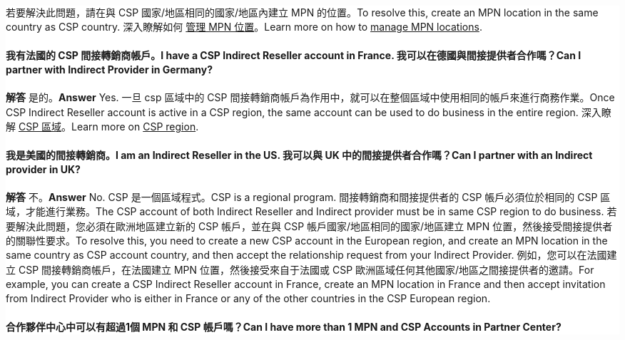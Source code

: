 <span data-ttu-id="7fb12-205">若要解決此問題，請在與 CSP 國家/地區相同的國家/地區內建立 MPN 的位置。</span><span class="sxs-lookup"><span data-stu-id="7fb12-205">To resolve this, create an MPN location in the same country as CSP country.</span></span> <span data-ttu-id="7fb12-206">深入瞭解如何 [管理 MPN 位置](manage-locations.md)。</span><span class="sxs-lookup"><span data-stu-id="7fb12-206">Learn more on how to [manage MPN locations](manage-locations.md).</span></span>

#### <a name="i-have-a-csp-indirect-reseller-account-in-france-can-i-partner-with-indirect-provider-in-germany"></a><span data-ttu-id="7fb12-207">我有法國的 CSP 間接轉銷商帳戶。</span><span class="sxs-lookup"><span data-stu-id="7fb12-207">I have a CSP Indirect Reseller account in France.</span></span> <span data-ttu-id="7fb12-208">我可以在德國與間接提供者合作嗎？</span><span class="sxs-lookup"><span data-stu-id="7fb12-208">Can I partner with Indirect Provider in Germany?</span></span>

<span data-ttu-id="7fb12-209">**解答** 是的。</span><span class="sxs-lookup"><span data-stu-id="7fb12-209">**Answer** Yes.</span></span> <span data-ttu-id="7fb12-210">一旦 csp 區域中的 CSP 間接轉銷商帳戶為作用中，就可以在整個區域中使用相同的帳戶來進行商務作業。</span><span class="sxs-lookup"><span data-stu-id="7fb12-210">Once CSP Indirect Reseller account is active in a CSP region, the same account can be used to do business in the entire region.</span></span> <span data-ttu-id="7fb12-211">深入瞭解 [CSP 區域](regional-authorization-overview.md)。</span><span class="sxs-lookup"><span data-stu-id="7fb12-211">Learn more on [CSP region](regional-authorization-overview.md).</span></span>

#### <a name="i-am-an-indirect-reseller-in-the-us-can-i-partner-with-an-indirect-provider-in-uk"></a><span data-ttu-id="7fb12-212">我是美國的間接轉銷商。</span><span class="sxs-lookup"><span data-stu-id="7fb12-212">I am an Indirect Reseller in the US.</span></span> <span data-ttu-id="7fb12-213">我可以與 UK 中的間接提供者合作嗎？</span><span class="sxs-lookup"><span data-stu-id="7fb12-213">Can I partner with an Indirect provider in UK?</span></span>

<span data-ttu-id="7fb12-214">**解答** 不。</span><span class="sxs-lookup"><span data-stu-id="7fb12-214">**Answer** No.</span></span> <span data-ttu-id="7fb12-215">CSP 是一個區域程式。</span><span class="sxs-lookup"><span data-stu-id="7fb12-215">CSP is a regional program.</span></span> <span data-ttu-id="7fb12-216">間接轉銷商和間接提供者的 CSP 帳戶必須位於相同的 CSP 區域，才能進行業務。</span><span class="sxs-lookup"><span data-stu-id="7fb12-216">The CSP account of both Indirect Reseller and Indirect provider must be in same CSP region to do business.</span></span> <span data-ttu-id="7fb12-217">若要解決此問題，您必須在歐洲地區建立新的 CSP 帳戶，並在與 CSP 帳戶國家/地區相同的國家/地區建立 MPN 位置，然後接受間接提供者的關聯性要求。</span><span class="sxs-lookup"><span data-stu-id="7fb12-217">To resolve this, you need to create a new CSP account in the European region, and create an MPN location in the same country as CSP account country, and then accept the relationship request from your Indirect Provider.</span></span> <span data-ttu-id="7fb12-218">例如，您可以在法國建立 CSP 間接轉銷商帳戶，在法國建立 MPN 位置，然後接受來自于法國或 CSP 歐洲區域任何其他國家/地區之間接提供者的邀請。</span><span class="sxs-lookup"><span data-stu-id="7fb12-218">For example, you can create a CSP Indirect Reseller account in France, create an MPN location in France and then accept invitation from Indirect Provider who is either in France or any of the other countries in the  CSP European region.</span></span>

#### <a name="can-i-have-more-than-1-mpn-and-csp-accounts-in-partner-center"></a><span data-ttu-id="7fb12-219">合作夥伴中心中可以有超過1個 MPN 和 CSP 帳戶嗎？</span><span class="sxs-lookup"><span data-stu-id="7fb12-219">Can I have more than 1 MPN and CSP Accounts in Partner Center?</span></span>
